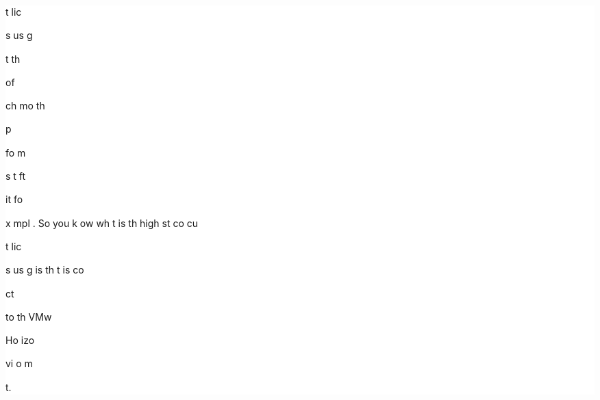 

t lic

s
 us
g
 
t th
 


 of 

ch mo
th 


 p

fo
m 
 

s
t 
ft

 it fo
 
x
mpl
. So you k
ow wh
t is th
 high
st co
cu



t lic

s
 us
g
 is th
t is co


ct

 to th
 VMw


 Ho
izo
 

vi
o
m

t.







